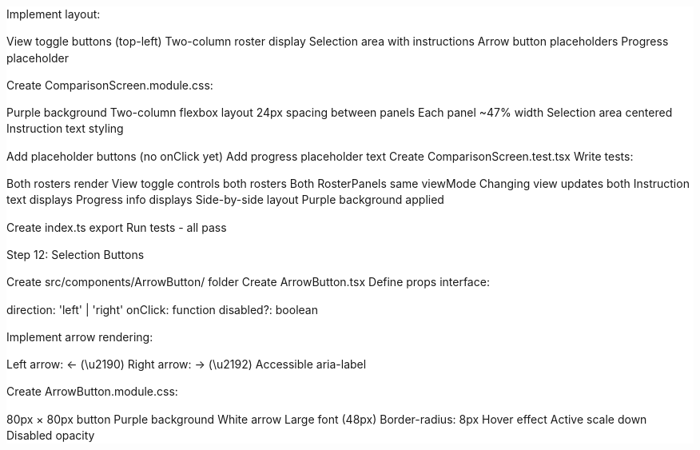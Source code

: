 
 Implement layout:

 View toggle buttons (top-left)
 Two-column roster display
 Selection area with instructions
 Arrow button placeholders
 Progress placeholder


 Create ComparisonScreen.module.css:

 Purple background
 Two-column flexbox layout
 24px spacing between panels
 Each panel ~47% width
 Selection area centered
 Instruction text styling


 Add placeholder buttons (no onClick yet)
 Add progress placeholder text
 Create ComparisonScreen.test.tsx
 Write tests:

 Both rosters render
 View toggle controls both rosters
 Both RosterPanels same viewMode
 Changing view updates both
 Instruction text displays
 Progress info displays
 Side-by-side layout
 Purple background applied


 Create index.ts export
 Run tests - all pass

Step 12: Selection Buttons

 Create src/components/ArrowButton/ folder
 Create ArrowButton.tsx
 Define props interface:

 direction: 'left' | 'right'
 onClick: function
 disabled?: boolean


 Implement arrow rendering:

 Left arrow: ← (\u2190)
 Right arrow: → (\u2192)
 Accessible aria-label


 Create ArrowButton.module.css:

 80px × 80px button
 Purple background
 White arrow
 Large font (48px)
 Border-radius: 8px
 Hover effect
 Active scale down
 Disabled opacity

